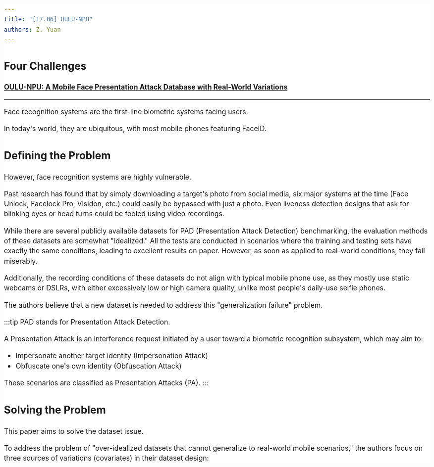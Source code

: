 ```yaml
---
title: "[17.06] OULU-NPU"
authors: Z. Yuan
---
```


## Four Challenges

[**OULU-NPU: A Mobile Face Presentation Attack Database with Real-World Variations**](https://ieeexplore.ieee.org/document/7961798)

---

Face recognition systems are the first-line biometric systems facing users.

In today's world, they are ubiquitous, with most mobile phones featuring FaceID.

## Defining the Problem

However, face recognition systems are highly vulnerable.

Past research has found that by simply downloading a target's photo from social media, six major systems at the time (Face Unlock, Facelock Pro, Visidon, etc.) could easily be bypassed with just a photo. Even liveness detection designs that ask for blinking eyes or head turns could be fooled using video recordings.

While there are several publicly available datasets for PAD (Presentation Attack Detection) benchmarking, the evaluation methods of these datasets are somewhat "idealized." All the tests are conducted in scenarios where the training and testing sets have exactly the same conditions, leading to excellent results on paper. However, as soon as applied to real-world conditions, they fail miserably.

Additionally, the recording conditions of these datasets do not align with typical mobile phone use, as they mostly use static webcams or DSLRs, with either excessively low or high camera quality, unlike most people's daily-use selfie phones.

The authors believe that a new dataset is needed to address this "generalization failure" problem.

:::tip
PAD stands for Presentation Attack Detection.

A Presentation Attack is an interference request initiated by a user toward a biometric recognition subsystem, which may aim to:

- Impersonate another target identity (Impersonation Attack)
- Obfuscate one's own identity (Obfuscation Attack)

These scenarios are classified as Presentation Attacks (PA).
:::

## Solving the Problem

This paper aims to solve the dataset issue.

To address the problem of "over-idealized datasets that cannot generalize to real-world mobile scenarios," the authors focus on three sources of variations (covariates) in their dataset design:
